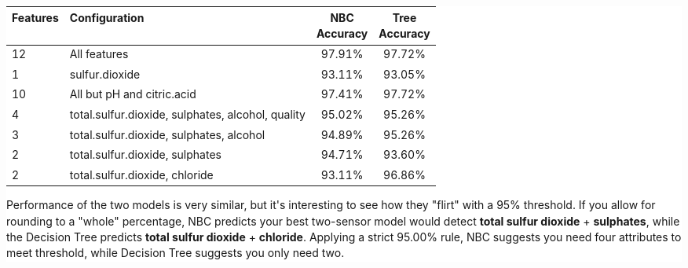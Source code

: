
|Features| Configuration                                    |NBC <br> Accuracy| Tree <br> Accuracy |
|--------|:-------------------------------------------------|:------:|:------:|
| 12     |All features                                      | 97.91% | 97.72% |
| 1      |sulfur.dioxide                                    | 93.11% | 93.05% |
| 10     |All but pH and citric.acid                        | 97.41% | 97.72% |
| 4      |total.sulfur.dioxide, sulphates, alcohol, quality | 95.02% | 95.26% |
| 3      |total.sulfur.dioxide, sulphates, alcohol          | 94.89% | 95.26% |
| 2      |total.sulfur.dioxide, sulphates                   | 94.71% | 93.60% |
| 2      |total.sulfur.dioxide, chloride                    | 93.11% | 96.86% |

Performance of the two models is very similar, but it's interesting to see how they "flirt" with a 95% threshold. If you allow for rounding to a "whole" percentage, NBC predicts your best two-sensor model would detect **total sulfur dioxide** + **sulphates**, while the Decision Tree predicts **total sulfur dioxide** + **chloride**.  Applying a strict 95.00% rule, NBC suggests you need four attributes to meet threshold, while Decision Tree suggests you only need two.
